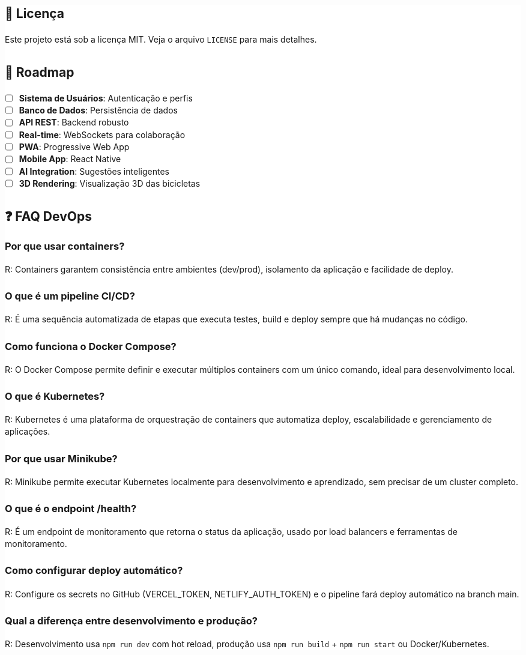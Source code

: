 ## 📄 **Licença**

Este projeto está sob a licença MIT. Veja o arquivo `LICENSE` para mais detalhes.

## 🔮 **Roadmap**

- [ ] **Sistema de Usuários**: Autenticação e perfis
- [ ] **Banco de Dados**: Persistência de dados
- [ ] **API REST**: Backend robusto
- [ ] **Real-time**: WebSockets para colaboração
- [ ] **PWA**: Progressive Web App
- [ ] **Mobile App**: React Native
- [ ] **AI Integration**: Sugestões inteligentes
- [ ] **3D Rendering**: Visualização 3D das bicicletas

## ❓ **FAQ DevOps**

### **Por que usar containers?**
R: Containers garantem consistência entre ambientes (dev/prod), isolamento da aplicação e facilidade de deploy.

### **O que é um pipeline CI/CD?**
R: É uma sequência automatizada de etapas que executa testes, build e deploy sempre que há mudanças no código.

### **Como funciona o Docker Compose?**
R: O Docker Compose permite definir e executar múltiplos containers com um único comando, ideal para desenvolvimento local.

### **O que é Kubernetes?**
R: Kubernetes é uma plataforma de orquestração de containers que automatiza deploy, escalabilidade e gerenciamento de aplicações.

### **Por que usar Minikube?**
R: Minikube permite executar Kubernetes localmente para desenvolvimento e aprendizado, sem precisar de um cluster completo.

### **O que é o endpoint /health?**
R: É um endpoint de monitoramento que retorna o status da aplicação, usado por load balancers e ferramentas de monitoramento.

### **Como configurar deploy automático?**
R: Configure os secrets no GitHub (VERCEL_TOKEN, NETLIFY_AUTH_TOKEN) e o pipeline fará deploy automático na branch main.

### **Qual a diferença entre desenvolvimento e produção?**
R: Desenvolvimento usa `npm run dev` com hot reload, produção usa `npm run build` + `npm run start` ou Docker/Kubernetes.
